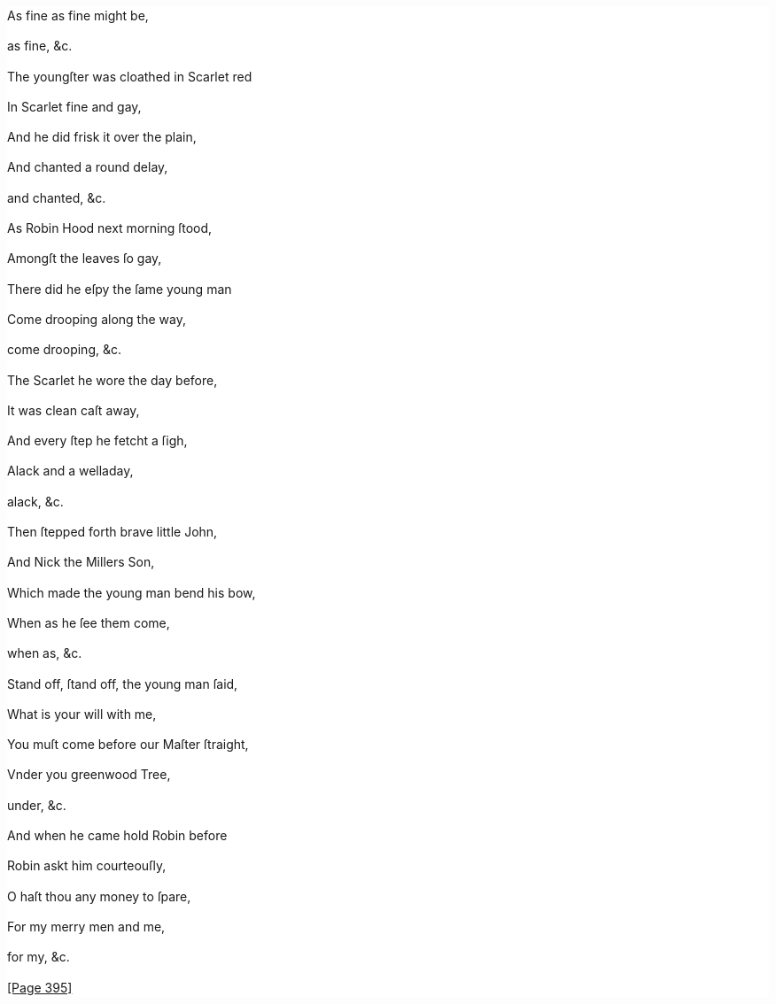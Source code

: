 As fine as fine might be,

as fine, &c.

The youngſter was cloathed in Scarlet red

In Scarlet fine and gay,

And he did frisk it over the plain,

And chanted a round delay,

and chanted, &c.

As Robin Hood next morning ſtood,

Amongſt the leaves ſo gay,

There did he eſpy the ſame young man

Come drooping along the way,

come drooping, &c.

The Scarlet he wore the day before,

It was clean caſt away,

And every ſtep he fetcht a ſigh,

Alack and a welladay,

alack, &c.

Then ſtepped forth brave little John,

And Nick the Millers Son,

Which made the young man bend his bow,

When as he ſee them come,

when as, &c.

Stand off, ſtand off, the young man ſaid,

What is your will with me,

You muſt come before our Maſter ſtraight,

Vnder you greenwood Tree,

under, &c.

And when he came hold Robin before

Robin askt him courteouſly,

O haſt thou any money to ſpare,

For my merry men and me,

for my, &c.

[[Page 395]](http://eebo.chadwyck.com/downloadtiff?vid=183519&page=1)
